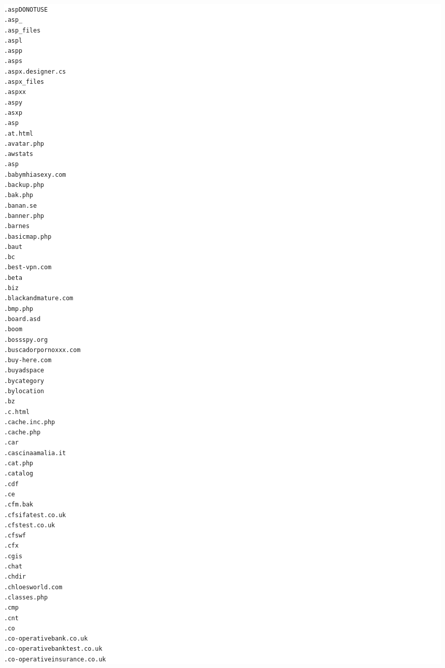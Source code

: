    .aspDONOTUSE
    .asp_
    .asp_files
    .aspl
    .aspp
    .asps
    .aspx.designer.cs
    .aspx_files
    .aspxx
    .aspy
    .asxp
    .as​p
    .at.html
    .avatar.php
    .awstats
    .a​sp
    .babymhiasexy.com
    .backup.php
    .bak.php
    .banan.se
    .banner.php
    .barnes
    .basicmap.php
    .baut
    .bc
    .best-vpn.com
    .beta
    .biz
    .blackandmature.com
    .bmp.php
    .board.asd
    .boom
    .bossspy.org
    .buscadorpornoxxx.com
    .buy-here.com
    .buyadspace
    .bycategory
    .bylocation
    .bz
    .c.html
    .cache.inc.php
    .cache.php
    .car
    .cascinaamalia.it
    .cat.php
    .catalog
    .cdf
    .ce
    .cfm.bak
    .cfsifatest.co.uk
    .cfstest.co.uk
    .cfswf
    .cfx
    .cgis
    .chat
    .chdir
    .chloesworld.com
    .classes.php
    .cmp
    .cnt
    .co
    .co-operativebank.co.uk
    .co-operativebanktest.co.uk
    .co-operativeinsurance.co.uk